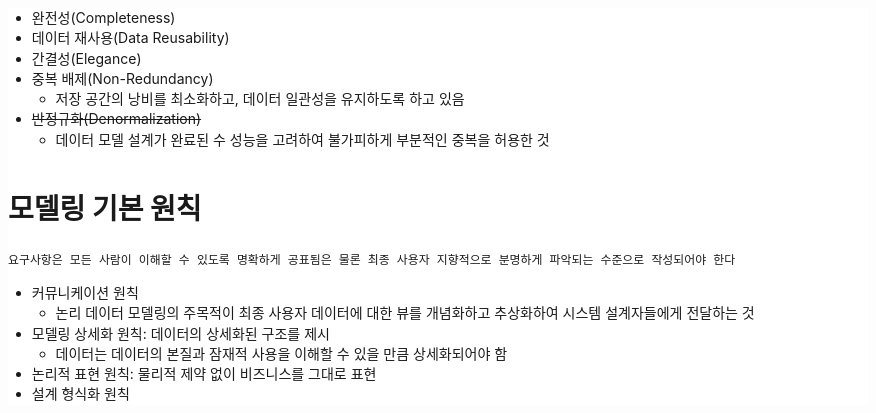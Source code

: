- 완전성(Completeness)
- 데이터 재사용(Data Reusability)
- 간결성(Elegance)
- 중복 배제(Non-Redundancy)
    - 저장 공간의 낭비를 최소화하고, 데이터 일관성을 유지하도록 하고 있음
- ~~반정규화(Denormalization)~~
    - 데이터 모델 설계가 완료된 수 성능을 고려하여 불가피하게 부분적인 중복을 허용한 것

# 모델링 기본 원칙

```
요구사항은 모든 사람이 이해할 수 있도록 명확하게 공표됨은 물론 최종 사용자 지향적으로 분명하게 파악되는 수준으로 작성되어야 한다
```

- 커뮤니케이션 원칙
    - 논리 데이터 모델링의 주목적이 최종 사용자 데이터에 대한 뷰를 개념화하고 추상화하여 시스템 설계자들에게 전달하는 것
- 모델링 상세화 원칙: 데이터의 상세화된 구조를 제시
    - 데이터는 데이터의 본질과 잠재적 사용을 이해할 수 있을 만큼 상세화되어야 함
- 논리적 표현 원칙: 물리적 제약 없이 비즈니스를 그대로 표현
- 설계 형식화 원칙